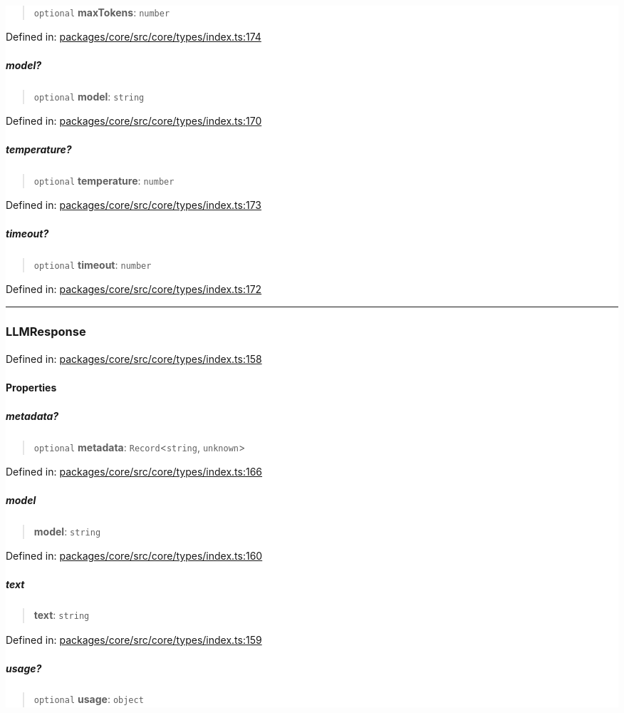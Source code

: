 > `optional` **maxTokens**: `number`

Defined in: [packages/core/src/core/types/index.ts:174](https://github.com/frontboat/daydreams-lootsurvivor/blob/d67b2f3397494c04d69d93c255da6bfe11dd2d6f/packages/core/src/core/types/index.ts#L174)

##### model?

> `optional` **model**: `string`

Defined in: [packages/core/src/core/types/index.ts:170](https://github.com/frontboat/daydreams-lootsurvivor/blob/d67b2f3397494c04d69d93c255da6bfe11dd2d6f/packages/core/src/core/types/index.ts#L170)

##### temperature?

> `optional` **temperature**: `number`

Defined in: [packages/core/src/core/types/index.ts:173](https://github.com/frontboat/daydreams-lootsurvivor/blob/d67b2f3397494c04d69d93c255da6bfe11dd2d6f/packages/core/src/core/types/index.ts#L173)

##### timeout?

> `optional` **timeout**: `number`

Defined in: [packages/core/src/core/types/index.ts:172](https://github.com/frontboat/daydreams-lootsurvivor/blob/d67b2f3397494c04d69d93c255da6bfe11dd2d6f/packages/core/src/core/types/index.ts#L172)

***

### LLMResponse

Defined in: [packages/core/src/core/types/index.ts:158](https://github.com/frontboat/daydreams-lootsurvivor/blob/d67b2f3397494c04d69d93c255da6bfe11dd2d6f/packages/core/src/core/types/index.ts#L158)

#### Properties

##### metadata?

> `optional` **metadata**: `Record`\<`string`, `unknown`\>

Defined in: [packages/core/src/core/types/index.ts:166](https://github.com/frontboat/daydreams-lootsurvivor/blob/d67b2f3397494c04d69d93c255da6bfe11dd2d6f/packages/core/src/core/types/index.ts#L166)

##### model

> **model**: `string`

Defined in: [packages/core/src/core/types/index.ts:160](https://github.com/frontboat/daydreams-lootsurvivor/blob/d67b2f3397494c04d69d93c255da6bfe11dd2d6f/packages/core/src/core/types/index.ts#L160)

##### text

> **text**: `string`

Defined in: [packages/core/src/core/types/index.ts:159](https://github.com/frontboat/daydreams-lootsurvivor/blob/d67b2f3397494c04d69d93c255da6bfe11dd2d6f/packages/core/src/core/types/index.ts#L159)

##### usage?

> `optional` **usage**: `object`
